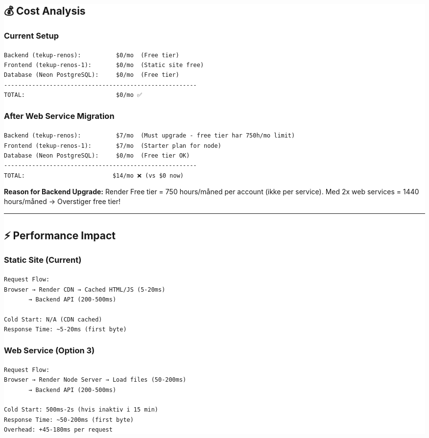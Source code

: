 
## 💰 Cost Analysis

### **Current Setup**
```
Backend (tekup-renos):          $0/mo  (Free tier)
Frontend (tekup-renos-1):       $0/mo  (Static site free)
Database (Neon PostgreSQL):     $0/mo  (Free tier)
-------------------------------------------------------
TOTAL:                          $0/mo ✅
```

### **After Web Service Migration**
```
Backend (tekup-renos):          $7/mo  (Must upgrade - free tier har 750h/mo limit)
Frontend (tekup-renos-1):       $7/mo  (Starter plan for node)
Database (Neon PostgreSQL):     $0/mo  (Free tier OK)
-------------------------------------------------------
TOTAL:                         $14/mo ❌ (vs $0 now)
```

**Reason for Backend Upgrade:**
Render Free tier = 750 hours/måned per account (ikke per service).
Med 2x web services = 1440 hours/måned → Overstiger free tier!

---

## ⚡ Performance Impact

### **Static Site (Current)**

```
Request Flow:
Browser → Render CDN → Cached HTML/JS (5-20ms)
       → Backend API (200-500ms)

Cold Start: N/A (CDN cached)
Response Time: ~5-20ms (first byte)
```

### **Web Service (Option 3)**

```
Request Flow:
Browser → Render Node Server → Load files (50-200ms)
       → Backend API (200-500ms)

Cold Start: 500ms-2s (hvis inaktiv i 15 min)
Response Time: ~50-200ms (first byte)
Overhead: +45-180ms per request
```

